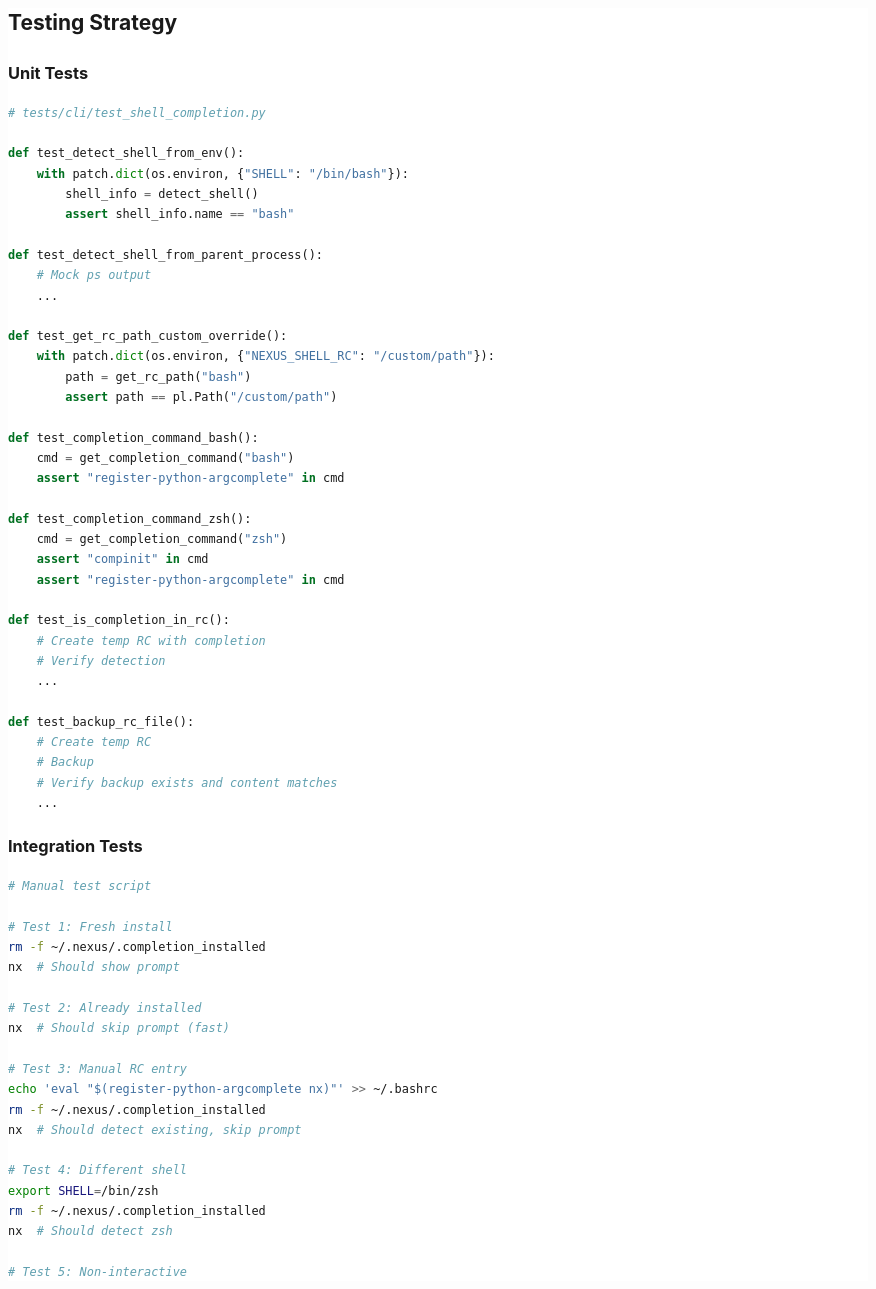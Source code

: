 ## Testing Strategy

### Unit Tests
```python
# tests/cli/test_shell_completion.py

def test_detect_shell_from_env():
    with patch.dict(os.environ, {"SHELL": "/bin/bash"}):
        shell_info = detect_shell()
        assert shell_info.name == "bash"

def test_detect_shell_from_parent_process():
    # Mock ps output
    ...

def test_get_rc_path_custom_override():
    with patch.dict(os.environ, {"NEXUS_SHELL_RC": "/custom/path"}):
        path = get_rc_path("bash")
        assert path == pl.Path("/custom/path")

def test_completion_command_bash():
    cmd = get_completion_command("bash")
    assert "register-python-argcomplete" in cmd

def test_completion_command_zsh():
    cmd = get_completion_command("zsh")
    assert "compinit" in cmd
    assert "register-python-argcomplete" in cmd

def test_is_completion_in_rc():
    # Create temp RC with completion
    # Verify detection
    ...

def test_backup_rc_file():
    # Create temp RC
    # Backup
    # Verify backup exists and content matches
    ...
```

### Integration Tests
```bash
# Manual test script

# Test 1: Fresh install
rm -f ~/.nexus/.completion_installed
nx  # Should show prompt

# Test 2: Already installed
nx  # Should skip prompt (fast)

# Test 3: Manual RC entry
echo 'eval "$(register-python-argcomplete nx)"' >> ~/.bashrc
rm -f ~/.nexus/.completion_installed
nx  # Should detect existing, skip prompt

# Test 4: Different shell
export SHELL=/bin/zsh
rm -f ~/.nexus/.completion_installed
nx  # Should detect zsh

# Test 5: Non-interactive
```